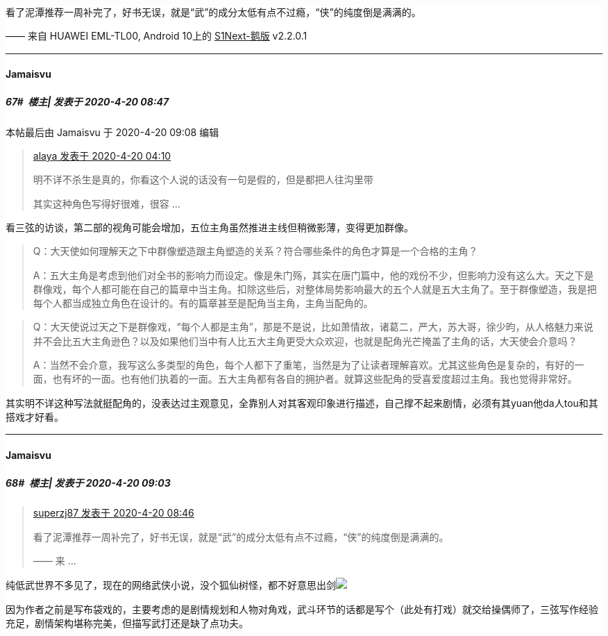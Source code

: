 


看了泥潭推荐一周补完了，好书无误，就是“武”的成分太低有点不过瘾，“侠”的纯度倒是满满的。

—— 来自 HUAWEI EML-TL00, Android 10上的 [S1Next-鹅版](https://github.com/ykrank/S1-Next/releases) v2.2.0.1







-----

####  Jamaisvu  
##### 67#         楼主| 发表于 2020-4-20 08:47



 本帖最后由 Jamaisvu 于 2020-4-20 09:08 编辑 
<blockquote><a href="httphttps://bbs.saraba1st.com/2b/forum.php?mod=redirect&amp;goto=findpost&amp;pid=47138942&amp;ptid=1923944" target="_blank">alaya 发表于 2020-4-20 04:10</a>

明不详不杀生是真的，你看这个人说的话没有一句是假的，但是都把人往沟里带

其实这种角色写得好很难，很容 ...</blockquote>
看三弦的访谈，第二部的视角可能会增加，五位主角虽然推进主线但稍微影薄，变得更加群像。
 <blockquote>Q：大天使如何理解天之下中群像塑造跟主角塑造的关系？符合哪些条件的角色才算是一个合格的主角？

A：五大主角是考虑到他们对全书的影响力而设定。像是朱门殇，其实在唐门篇中，他的戏份不少，但影响力没有这么大。天之下是群像戏，每个人都可能在自己的篇章中当主角。扣除这些后，对整体局势影响最大的五个人就是五大主角了。至于群像塑造，我是把每个人都当成独立角色在设计的。有的篇章甚至是配角当主角，主角当配角的。</blockquote><blockquote>Q：大天使说过天之下是群像戏，“每个人都是主角”，那是不是说，比如萧情故，诸葛二，严大，苏大哥，徐少昀，从人格魅力来说并不会比五大主角逊色？以及如果他们当中有人比五大主角更受大众欢迎，也就是配角光芒掩盖了主角的话，大天使会介意吗？

A：当然不会介意，我写这么多类型的角色，每个人都下了重笔，当然是为了让读者理解喜欢。尤其这些角色是复杂的，有好的一面，也有坏的一面。也有他们执着的一面。五大主角都有各自的拥护者。就算这些配角的受喜爱度超过主角。我也觉得非常好。</blockquote>


其实明不详这种写法就挺配角的，没表达过主观意见，全靠别人对其客观印象进行描述，自己撑不起来剧情，必须有其yuan他da人tou和其搭戏才好看。







-----

####  Jamaisvu  
##### 68#         楼主| 发表于 2020-4-20 09:03



<blockquote><a href="httphttps://bbs.saraba1st.com/2b/forum.php?mod=redirect&amp;goto=findpost&amp;pid=47139567&amp;ptid=1923944" target="_blank">superzj87 发表于 2020-4-20 08:46</a>

看了泥潭推荐一周补完了，好书无误，就是“武”的成分太低有点不过瘾，“侠”的纯度倒是满满的。


—— 来 ...</blockquote>
纯低武世界不多见了，现在的网络武侠小说，没个狐仙树怪，都不好意思出剑<img src="https://static.saraba1st.com/image/smiley/face2017/067.png" referrerpolicy="no-referrer">


因为作者之前是写布袋戏的，主要考虑的是剧情规划和人物对角戏，武斗环节的话都是写个（此处有打戏）就交给操偶师了，三弦写作经验充足，剧情架构堪称完美，但描写武打还是缺了点功夫。
